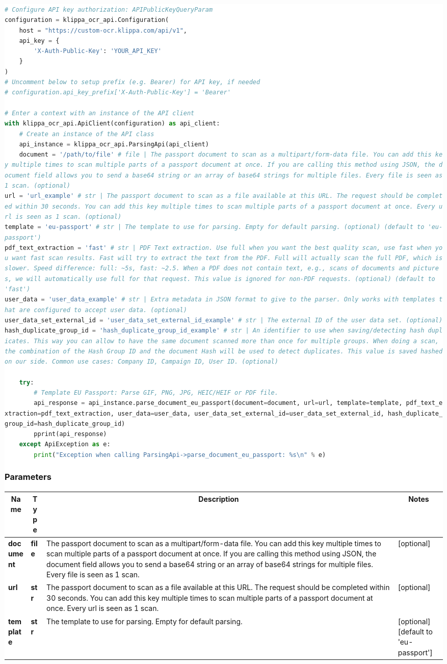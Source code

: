 ```python
# Configure API key authorization: APIPublicKeyQueryParam
configuration = klippa_ocr_api.Configuration(
    host = "https://custom-ocr.klippa.com/api/v1",
    api_key = {
        'X-Auth-Public-Key': 'YOUR_API_KEY'
    }
)
# Uncomment below to setup prefix (e.g. Bearer) for API key, if needed
# configuration.api_key_prefix['X-Auth-Public-Key'] = 'Bearer'

# Enter a context with an instance of the API client
with klippa_ocr_api.ApiClient(configuration) as api_client:
    # Create an instance of the API class
    api_instance = klippa_ocr_api.ParsingApi(api_client)
    document = '/path/to/file' # file | The passport document to scan as a multipart/form-data file. You can add this key multiple times to scan multiple parts of a passport document at once. If you are calling this method using JSON, the document field allows you to send a base64 string or an array of base64 strings for multiple files. Every file is seen as 1 scan. (optional)
url = 'url_example' # str | The passport document to scan as a file available at this URL. The request should be completed within 30 seconds. You can add this key multiple times to scan multiple parts of a passport document at once. Every url is seen as 1 scan. (optional)
template = 'eu-passport' # str | The template to use for parsing. Empty for default parsing. (optional) (default to 'eu-passport')
pdf_text_extraction = 'fast' # str | PDF Text extraction. Use full when you want the best quality scan, use fast when you want fast scan results. Fast will try to extract the text from the PDF. Full will actually scan the full PDF, which is slower. Speed difference: full: ~5s, fast: ~2.5. When a PDF does not contain text, e.g., scans of documents and pictures, we will automatically use full for that request. This value is ignored for non-PDF requests. (optional) (default to 'fast')
user_data = 'user_data_example' # str | Extra metadata in JSON format to give to the parser. Only works with templates that are configured to accept user data. (optional)
user_data_set_external_id = 'user_data_set_external_id_example' # str | The external ID of the user data set. (optional)
hash_duplicate_group_id = 'hash_duplicate_group_id_example' # str | An identifier to use when saving/detecting hash duplicates. This way you can allow to have the same document scanned more than once for multiple groups. When doing a scan, the combination of the Hash Group ID and the document Hash will be used to detect duplicates. This value is saved hashed on our side. Common use cases: Company ID, Campaign ID, User ID. (optional)

    try:
        # Template EU Passport: Parse GIF, PNG, JPG, HEIC/HEIF or PDF file.
        api_response = api_instance.parse_document_eu_passport(document=document, url=url, template=template, pdf_text_extraction=pdf_text_extraction, user_data=user_data, user_data_set_external_id=user_data_set_external_id, hash_duplicate_group_id=hash_duplicate_group_id)
        pprint(api_response)
    except ApiException as e:
        print("Exception when calling ParsingApi->parse_document_eu_passport: %s\n" % e)
```

### Parameters

Name | Type | Description  | Notes
------------- | ------------- | ------------- | -------------
 **document** | **file**| The passport document to scan as a multipart/form-data file. You can add this key multiple times to scan multiple parts of a passport document at once. If you are calling this method using JSON, the document field allows you to send a base64 string or an array of base64 strings for multiple files. Every file is seen as 1 scan. | [optional] 
 **url** | **str**| The passport document to scan as a file available at this URL. The request should be completed within 30 seconds. You can add this key multiple times to scan multiple parts of a passport document at once. Every url is seen as 1 scan. | [optional] 
 **template** | **str**| The template to use for parsing. Empty for default parsing. | [optional] [default to &#39;eu-passport&#39;]